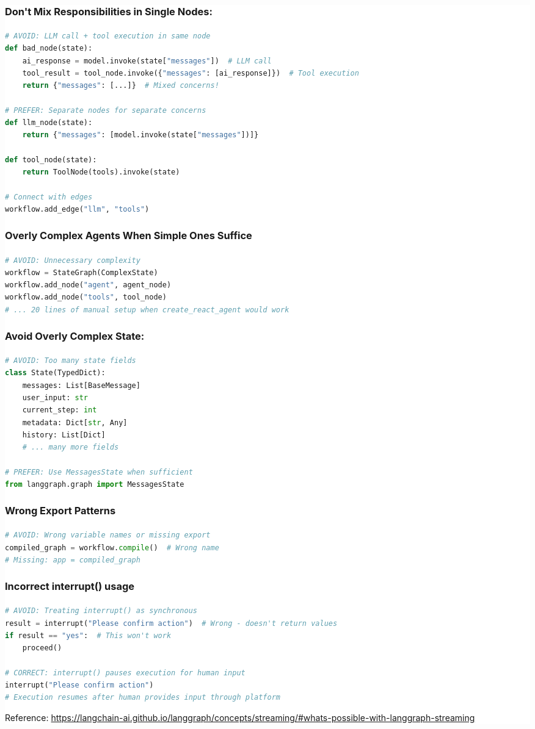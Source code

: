 ### Don't Mix Responsibilities in Single Nodes:
```python
# AVOID: LLM call + tool execution in same node
def bad_node(state):
    ai_response = model.invoke(state["messages"])  # LLM call
    tool_result = tool_node.invoke({"messages": [ai_response]})  # Tool execution
    return {"messages": [...]}  # Mixed concerns!

# PREFER: Separate nodes for separate concerns
def llm_node(state):
    return {"messages": [model.invoke(state["messages"])]}

def tool_node(state):
    return ToolNode(tools).invoke(state)

# Connect with edges
workflow.add_edge("llm", "tools")
```

### Overly Complex Agents When Simple Ones Suffice
```python
# AVOID: Unnecessary complexity
workflow = StateGraph(ComplexState)
workflow.add_node("agent", agent_node)
workflow.add_node("tools", tool_node)
# ... 20 lines of manual setup when create_react_agent would work
```

### Avoid Overly Complex State:
```python
# AVOID: Too many state fields
class State(TypedDict):
    messages: List[BaseMessage]
    user_input: str
    current_step: int
    metadata: Dict[str, Any]
    history: List[Dict]
    # ... many more fields

# PREFER: Use MessagesState when sufficient
from langgraph.graph import MessagesState
```

### Wrong Export Patterns
```python
# AVOID: Wrong variable names or missing export
compiled_graph = workflow.compile()  # Wrong name
# Missing: app = compiled_graph
```

### Incorrect interrupt() usage
```python
# AVOID: Treating interrupt() as synchronous
result = interrupt("Please confirm action")  # Wrong - doesn't return values
if result == "yes":  # This won't work
    proceed()

# CORRECT: interrupt() pauses execution for human input
interrupt("Please confirm action")
# Execution resumes after human provides input through platform
```
Reference: https://langchain-ai.github.io/langgraph/concepts/streaming/#whats-possible-with-langgraph-streaming
